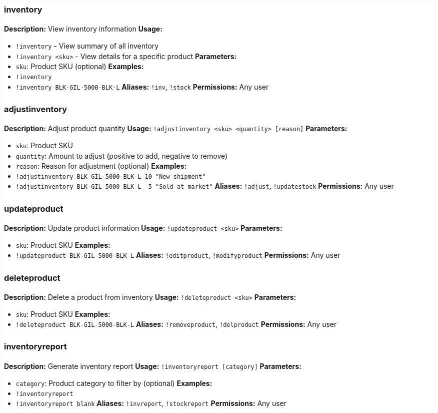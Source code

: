 ### inventory
**Description:** View inventory information
**Usage:** 
- `!inventory` - View summary of all inventory
- `!inventory <sku>` - View details for a specific product
**Parameters:**
- `sku`: Product SKU (optional)
**Examples:**
- `!inventory`
- `!inventory BLK-GIL-5000-BLK-L`
**Aliases:** `!inv`, `!stock`
**Permissions:** Any user

### adjustinventory
**Description:** Adjust product quantity
**Usage:** `!adjustinventory <sku> <quantity> [reason]`
**Parameters:**
- `sku`: Product SKU
- `quantity`: Amount to adjust (positive to add, negative to remove)
- `reason`: Reason for adjustment (optional)
**Examples:**
- `!adjustinventory BLK-GIL-5000-BLK-L 10 "New shipment"`
- `!adjustinventory BLK-GIL-5000-BLK-L -5 "Sold at market"`
**Aliases:** `!adjust`, `!updatestock`
**Permissions:** Any user

### updateproduct
**Description:** Update product information
**Usage:** `!updateproduct <sku>`
**Parameters:**
- `sku`: Product SKU
**Examples:**
- `!updateproduct BLK-GIL-5000-BLK-L`
**Aliases:** `!editproduct`, `!modifyproduct`
**Permissions:** Any user

### deleteproduct
**Description:** Delete a product from inventory
**Usage:** `!deleteproduct <sku>`
**Parameters:**
- `sku`: Product SKU
**Examples:**
- `!deleteproduct BLK-GIL-5000-BLK-L`
**Aliases:** `!removeproduct`, `!delproduct`
**Permissions:** Any user

### inventoryreport
**Description:** Generate inventory report
**Usage:** `!inventoryreport [category]`
**Parameters:**
- `category`: Product category to filter by (optional)
**Examples:**
- `!inventoryreport`
- `!inventoryreport blank`
**Aliases:** `!invreport`, `!stockreport`
**Permissions:** Any user
